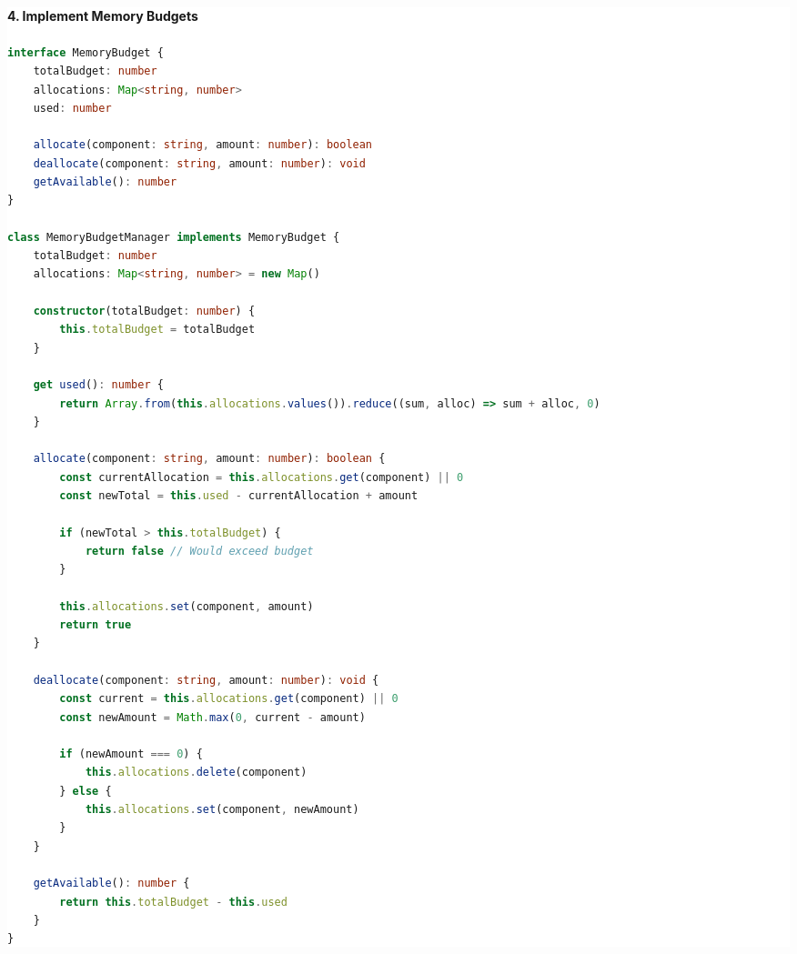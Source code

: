 #### 4. Implement Memory Budgets

```typescript
interface MemoryBudget {
    totalBudget: number
    allocations: Map<string, number>
    used: number
    
    allocate(component: string, amount: number): boolean
    deallocate(component: string, amount: number): void
    getAvailable(): number
}

class MemoryBudgetManager implements MemoryBudget {
    totalBudget: number
    allocations: Map<string, number> = new Map()
    
    constructor(totalBudget: number) {
        this.totalBudget = totalBudget
    }
    
    get used(): number {
        return Array.from(this.allocations.values()).reduce((sum, alloc) => sum + alloc, 0)
    }
    
    allocate(component: string, amount: number): boolean {
        const currentAllocation = this.allocations.get(component) || 0
        const newTotal = this.used - currentAllocation + amount
        
        if (newTotal > this.totalBudget) {
            return false // Would exceed budget
        }
        
        this.allocations.set(component, amount)
        return true
    }
    
    deallocate(component: string, amount: number): void {
        const current = this.allocations.get(component) || 0
        const newAmount = Math.max(0, current - amount)
        
        if (newAmount === 0) {
            this.allocations.delete(component)
        } else {
            this.allocations.set(component, newAmount)
        }
    }
    
    getAvailable(): number {
        return this.totalBudget - this.used
    }
}
```
